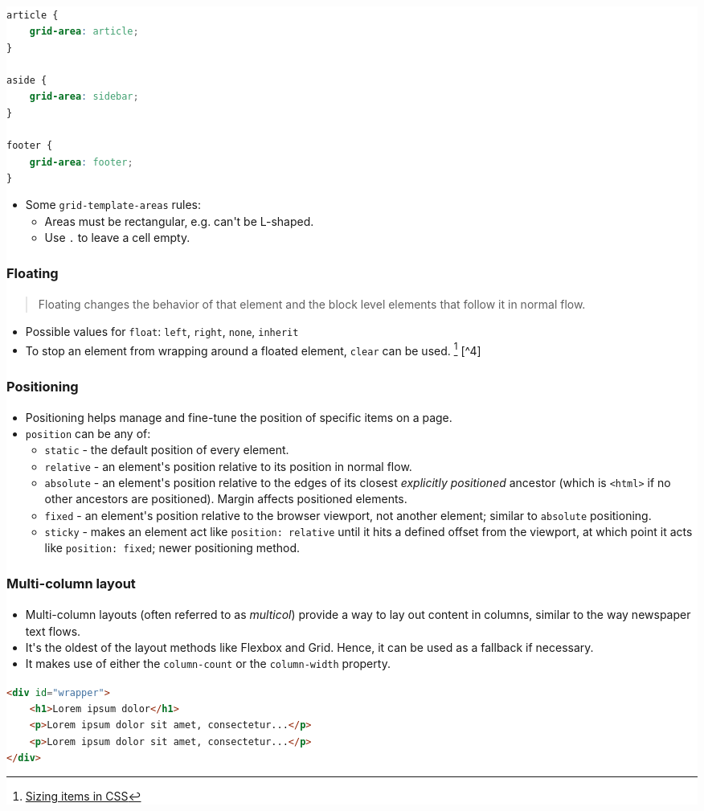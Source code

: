 ```css
article {
    grid-area: article;
}

aside {
    grid-area: sidebar;
}

footer {
    grid-area: footer;
}
```

- Some `grid-template-areas` rules:
    - Areas must be rectangular, e.g. can't be L-shaped.
    - Use `.` to leave a cell empty.

### Floating

> Floating changes the behavior of that element and the block level elements that follow it in normal flow.

- Possible values for `float`: `left`, `right`, `none`, `inherit`
- To stop an element from wrapping around a floated element, `clear` can be used. [^3] [^4]

### Positioning

- Positioning helps manage and fine-tune the position of specific items on a page.
- `position` can be any of:
    - `static` - the default position of every element.
    - `relative` - an element's position relative to its position in normal flow.
    - `absolute` - an element's position relative to the edges of its closest _explicitly positioned_ ancestor (which is `<html>` if no other ancestors are positioned). Margin affects positioned elements.
    - `fixed` - an element's position relative to the browser viewport, not another element; similar to `absolute` positioning.
    - `sticky` - makes an element act like `position: relative` until it hits a defined offset from the viewport, at which point it acts like `position: fixed`; newer positioning method.

### Multi-column layout

- Multi-column layouts (often referred to as _multicol_) provide a way to lay out content in columns, similar to the way newspaper text flows.
- It's the oldest of the layout methods like Flexbox and Grid. Hence, it can be used as a fallback if necessary.
- It makes use of either the `column-count` or the `column-width` property.

```html
<div id="wrapper">
    <h1>Lorem ipsum dolor</h1>
  	<p>Lorem ipsum dolor sit amet, consectetur...</p>
  	<p>Lorem ipsum dolor sit amet, consectetur...</p>
</div>
```


[^1]: [Clearfix - CSS Tricks](https://css-tricks.com/clearfix-a-lesson-in-web-development-evolution/)
[^2]: [Clearfix - MDN](https://developer.mozilla.org/en-US/docs/Learn/CSS/CSS_layout/Floats#clearing_boxes_wrapped_around_a_float)
[^3]: [Sizing items in CSS](https://developer.mozilla.org/en-US/docs/Learn/CSS/Building_blocks/Sizing_items_in_CSS#min-_and_max-_sizes)